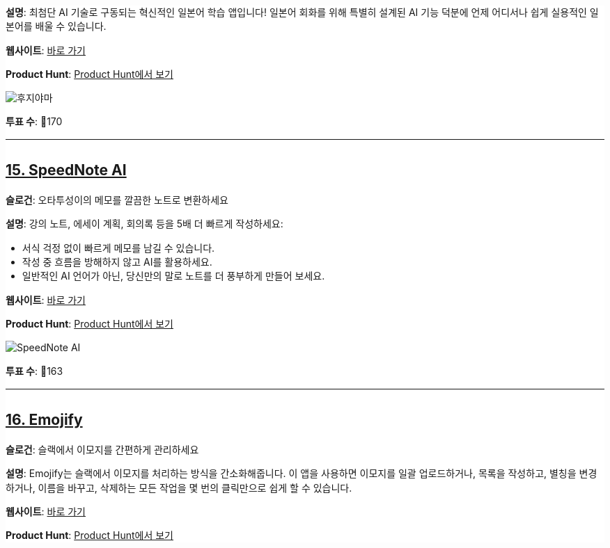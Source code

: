 **설명**: 최첨단 AI 기술로 구동되는 혁신적인 일본어 학습 앱입니다! 일본어 회화를 위해 특별히 설계된 AI 기능 덕분에 언제 어디서나 쉽게 실용적인 일본어를 배울 수 있습니다.

**웹사이트**: [바로 가기](https://www.producthunt.com/r/LRLLPX3ZHDHS3I?utm_campaign=producthunt-api&utm_medium=api-v2&utm_source=Application%3A+genexis+%28ID%3A+133272%29)

**Product Hunt**: [Product Hunt에서 보기](https://www.producthunt.com/posts/fujiyama?utm_campaign=producthunt-api&utm_medium=api-v2&utm_source=Application%3A+genexis+%28ID%3A+133272%29)


![후지야마](https://ph-files.imgix.net/31fd6521-142d-44f7-bd16-2c1da8711903.png?auto=format&fit=crop&frame=1&h=512&w=1024)


**투표 수**: 🔺170

---
## [15. SpeedNote AI](https://www.producthunt.com/posts/speednote-ai?utm_campaign=producthunt-api&utm_medium=api-v2&utm_source=Application%3A+genexis+%28ID%3A+133272%29)

**슬로건**: 오타투성이의 메모를 깔끔한 노트로 변환하세요

**설명**: 강의 노트, 에세이 계획, 회의록 등을 5배 더 빠르게 작성하세요: 
- 서식 걱정 없이 빠르게 메모를 남길 수 있습니다. 
- 작성 중 흐름을 방해하지 않고 AI를 활용하세요.
- 일반적인 AI 언어가 아닌, 당신만의 말로 노트를 더 풍부하게 만들어 보세요.

**웹사이트**: [바로 가기](https://www.producthunt.com/r/QE7N63HBXFUFKQ?utm_campaign=producthunt-api&utm_medium=api-v2&utm_source=Application%3A+genexis+%28ID%3A+133272%29)

**Product Hunt**: [Product Hunt에서 보기](https://www.producthunt.com/posts/speednote-ai?utm_campaign=producthunt-api&utm_medium=api-v2&utm_source=Application%3A+genexis+%28ID%3A+133272%29)


![SpeedNote AI](https://ph-files.imgix.net/194fa16e-5be4-42e7-bd7f-088419ee2edc.jpeg?auto=format&fit=crop&frame=1&h=512&w=1024)


**투표 수**: 🔺163

---
## [16. Emojify](https://www.producthunt.com/posts/emojify-bff19e65-becd-468b-adc2-c04ceb4fe618?utm_campaign=producthunt-api&utm_medium=api-v2&utm_source=Application%3A+genexis+%28ID%3A+133272%29)

**슬로건**: 슬랙에서 이모지를 간편하게 관리하세요

**설명**: Emojify는 슬랙에서 이모지를 처리하는 방식을 간소화해줍니다. 이 앱을 사용하면 이모지를 일괄 업로드하거나, 목록을 작성하고, 별칭을 변경하거나, 이름을 바꾸고, 삭제하는 모든 작업을 몇 번의 클릭만으로 쉽게 할 수 있습니다.

**웹사이트**: [바로 가기](https://www.producthunt.com/r/AJ7O7NLXEVEMHX?utm_campaign=producthunt-api&utm_medium=api-v2&utm_source=Application%3A+genexis+%28ID%3A+133272%29)

**Product Hunt**: [Product Hunt에서 보기](https://www.producthunt.com/posts/emojify-bff19e65-becd-468b-adc2-c04ceb4fe618?utm_campaign=producthunt-api&utm_medium=api-v2&utm_source=Application%3A+genexis+%28ID%3A+133272%29)
